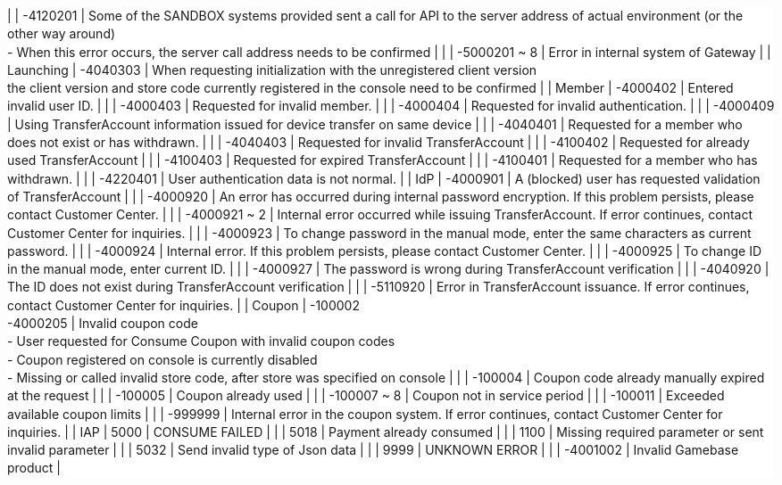 |         | -4120201              | Some of the SANDBOX systems provided sent a call for API to the server address of actual environment (or the other way around) <br/>- When this error occurs, the server call address needs to be confirmed |
|         | -5000201 ~ 8          | Error in internal system of Gateway |
| Launching | -4040303            | When requesting initialization with the unregistered client version<br>the client version and store code currently registered in the console need to be confirmed |
| Member  | -4000402              | Entered invalid user ID. |
|         | -4000403              | Requested for invalid member. |
|         | -4000404              | Requested for invalid authentication. |
|         | -4000409              | Using TransferAccount information issued for device transfer on same device |
|         | -4040401              | Requested for a member who does not exist or has withdrawn. |
|         | -4040403              | Requested for invalid TransferAccount |
|         | -4100402              | Requested for already used TransferAccount  |
|         | -4100403              | Requested for expired TransferAccount |
|         | -4100401              | Requested for a member who has withdrawn. |
|         | -4220401              | User authentication data is not normal. |
| IdP     | -4000901              | A (blocked) user has requested validation of TransferAccount |
|         | -4000920              | An error has occurred during internal password encryption. If this problem persists, please contact Customer Center. |
|         | -4000921 ~ 2          | Internal error occurred while issuing TransferAccount. If error continues, contact Customer Center for inquiries. |
|         | -4000923              | To change password in the manual mode, enter the same characters as current password. |
|         | -4000924              | Internal error. If this problem persists, please contact Customer Center. |
|         | -4000925              | To change ID in the manual mode, enter current ID. |
|         | -4000927              | The password is wrong during TransferAccount verification |
|         | -4040920              | The ID does not exist during TransferAccount verification |
|         | -5110920              | Error in TransferAccount issuance. If error continues, contact Customer Center for inquiries. |
| Coupon  | -100002<br>-4000205   | Invalid coupon code  <br>- User requested for Consume Coupon with invalid coupon codes <br>- Coupon registered on console is currently disabled <br>- Missing or called invalid store code, after store was specified on console |
|         | -100004               | Coupon code already manually expired at the request |
|         | -100005               | Coupon already used |
|         | -100007 ~ 8           | Coupon not in service period |
|         | -100011               | Exceeded available coupon limits |
|         | -999999               | Internal error in the coupon system. If error continues, contact Customer Center for inquiries. |
| IAP     | 5000                  | CONSUME FAILED |
|         | 5018                  | Payment already consumed |
|         | 1100                  | Missing required parameter or sent invalid parameter |
|         | 5032                  | Send invalid type of Json data |
|         | 9999                  | UNKNOWN ERROR |
|         | -4001002              | Invalid Gamebase product |
